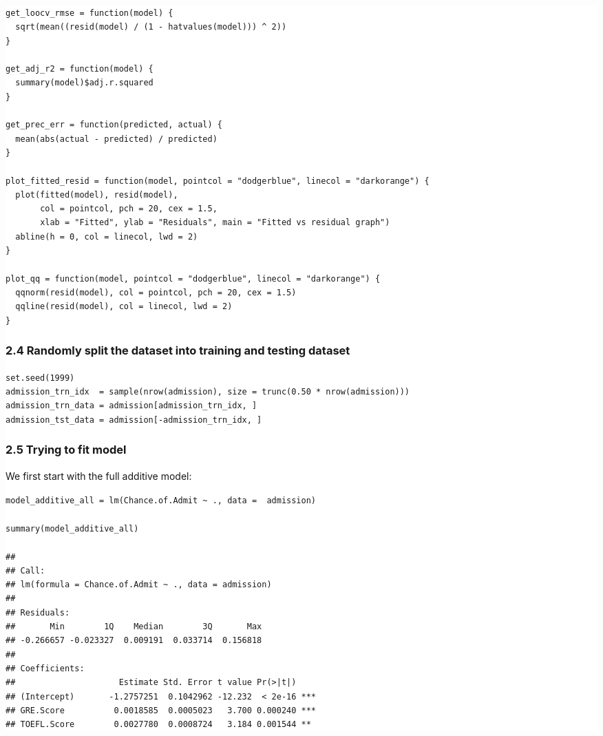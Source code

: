     get_loocv_rmse = function(model) {
      sqrt(mean((resid(model) / (1 - hatvalues(model))) ^ 2))
    }

    get_adj_r2 = function(model) {
      summary(model)$adj.r.squared
    }

    get_prec_err = function(predicted, actual) {
      mean(abs(actual - predicted) / predicted)
    }

    plot_fitted_resid = function(model, pointcol = "dodgerblue", linecol = "darkorange") {
      plot(fitted(model), resid(model), 
           col = pointcol, pch = 20, cex = 1.5,
           xlab = "Fitted", ylab = "Residuals", main = "Fitted vs residual graph")
      abline(h = 0, col = linecol, lwd = 2)
    }

    plot_qq = function(model, pointcol = "dodgerblue", linecol = "darkorange") {
      qqnorm(resid(model), col = pointcol, pch = 20, cex = 1.5)
      qqline(resid(model), col = linecol, lwd = 2)
    }

### 2.4 Randomly split the dataset into training and testing dataset

    set.seed(1999)
    admission_trn_idx  = sample(nrow(admission), size = trunc(0.50 * nrow(admission)))
    admission_trn_data = admission[admission_trn_idx, ]
    admission_tst_data = admission[-admission_trn_idx, ]

### 2.5 Trying to fit model

We first start with the full additive model:

    model_additive_all = lm(Chance.of.Admit ~ ., data =  admission)

    summary(model_additive_all)

    ## 
    ## Call:
    ## lm(formula = Chance.of.Admit ~ ., data = admission)
    ## 
    ## Residuals:
    ##       Min        1Q    Median        3Q       Max 
    ## -0.266657 -0.023327  0.009191  0.033714  0.156818 
    ## 
    ## Coefficients:
    ##                     Estimate Std. Error t value Pr(>|t|)    
    ## (Intercept)       -1.2757251  0.1042962 -12.232  < 2e-16 ***
    ## GRE.Score          0.0018585  0.0005023   3.700 0.000240 ***
    ## TOEFL.Score        0.0027780  0.0008724   3.184 0.001544 ** 